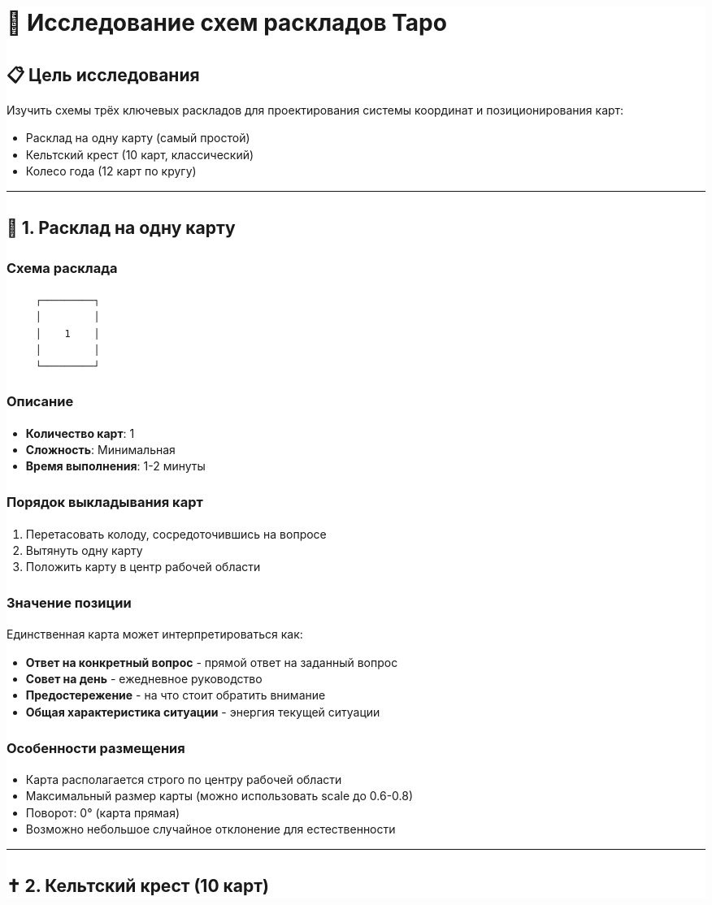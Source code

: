 # 🔮 Исследование схем раскладов Таро

## 📋 Цель исследования

Изучить схемы трёх ключевых раскладов для проектирования системы координат и позиционирования карт:
- Расклад на одну карту (самый простой)
- Кельтский крест (10 карт, классический)
- Колесо года (12 карт по кругу)

---

## 🎴 1. Расклад на одну карту

### Схема расклада
```
     ┌─────────┐
     │         │
     │    1    │
     │         │
     └─────────┘
```

### Описание
- **Количество карт**: 1
- **Сложность**: Минимальная
- **Время выполнения**: 1-2 минуты

### Порядок выкладывания карт
1. Перетасовать колоду, сосредоточившись на вопросе
2. Вытянуть одну карту
3. Положить карту в центр рабочей области

### Значение позиции
Единственная карта может интерпретироваться как:
- **Ответ на конкретный вопрос** - прямой ответ на заданный вопрос
- **Совет на день** - ежедневное руководство
- **Предостережение** - на что стоит обратить внимание
- **Общая характеристика ситуации** - энергия текущей ситуации

### Особенности размещения
- Карта располагается строго по центру рабочей области
- Максимальный размер карты (можно использовать scale до 0.6-0.8)
- Поворот: 0° (карта прямая)
- Возможно небольшое случайное отклонение для естественности

---

## ✝️ 2. Кельтский крест (10 карт)
